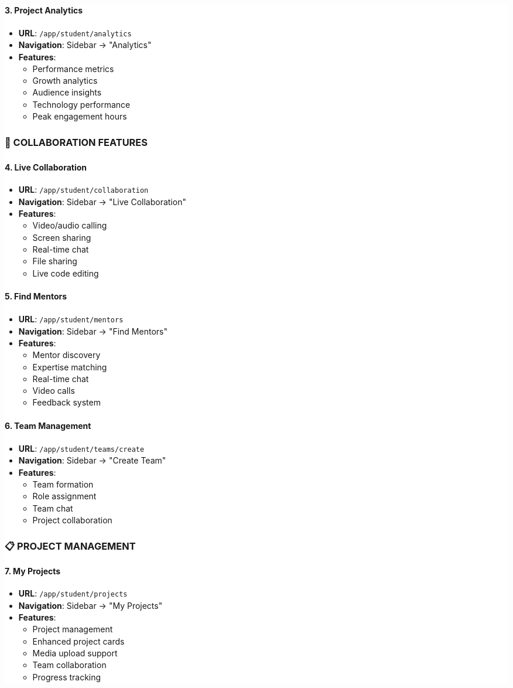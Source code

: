 #### **3. Project Analytics**
- **URL**: `/app/student/analytics`
- **Navigation**: Sidebar → "Analytics"
- **Features**:
  - Performance metrics
  - Growth analytics
  - Audience insights
  - Technology performance
  - Peak engagement hours

### **🤝 COLLABORATION FEATURES**

#### **4. Live Collaboration**
- **URL**: `/app/student/collaboration`
- **Navigation**: Sidebar → "Live Collaboration"
- **Features**:
  - Video/audio calling
  - Screen sharing
  - Real-time chat
  - File sharing
  - Live code editing

#### **5. Find Mentors**
- **URL**: `/app/student/mentors`
- **Navigation**: Sidebar → "Find Mentors"
- **Features**:
  - Mentor discovery
  - Expertise matching
  - Real-time chat
  - Video calls
  - Feedback system

#### **6. Team Management**
- **URL**: `/app/student/teams/create`
- **Navigation**: Sidebar → "Create Team"
- **Features**:
  - Team formation
  - Role assignment
  - Team chat
  - Project collaboration

### **📋 PROJECT MANAGEMENT**

#### **7. My Projects**
- **URL**: `/app/student/projects`
- **Navigation**: Sidebar → "My Projects"
- **Features**:
  - Project management
  - Enhanced project cards
  - Media upload support
  - Team collaboration
  - Progress tracking
